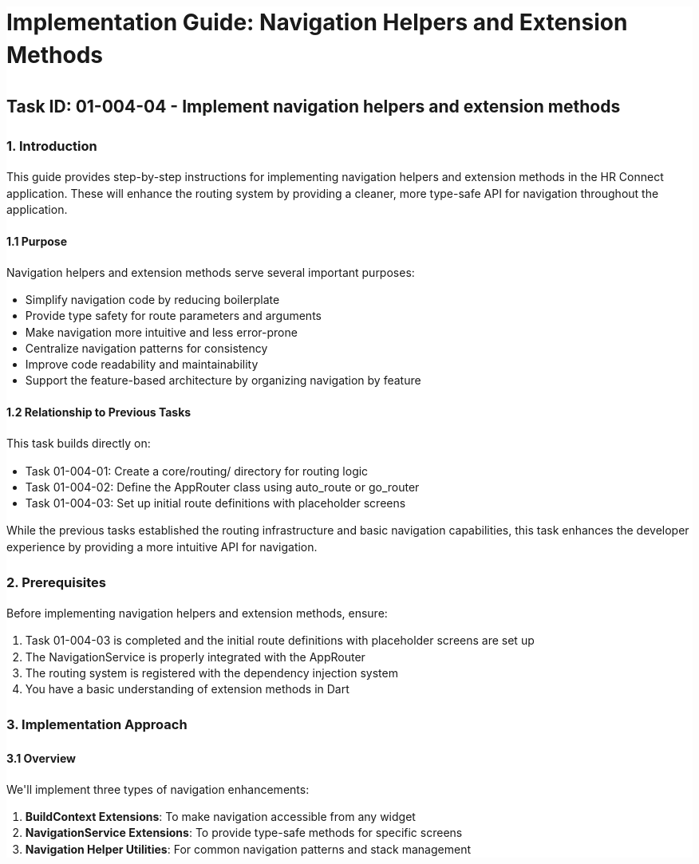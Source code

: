 # Implementation Guide: Navigation Helpers and Extension Methods

## Task ID: 01-004-04 - Implement navigation helpers and extension methods

### 1. Introduction

This guide provides step-by-step instructions for implementing navigation helpers and extension methods in the HR Connect application. These will enhance the routing system by providing a cleaner, more type-safe API for navigation throughout the application.

#### 1.1 Purpose

Navigation helpers and extension methods serve several important purposes:

- Simplify navigation code by reducing boilerplate
- Provide type safety for route parameters and arguments
- Make navigation more intuitive and less error-prone
- Centralize navigation patterns for consistency
- Improve code readability and maintainability
- Support the feature-based architecture by organizing navigation by feature

#### 1.2 Relationship to Previous Tasks

This task builds directly on:
- Task 01-004-01: Create a core/routing/ directory for routing logic
- Task 01-004-02: Define the AppRouter class using auto_route or go_router
- Task 01-004-03: Set up initial route definitions with placeholder screens

While the previous tasks established the routing infrastructure and basic navigation capabilities, this task enhances the developer experience by providing a more intuitive API for navigation.

### 2. Prerequisites

Before implementing navigation helpers and extension methods, ensure:

1. Task 01-004-03 is completed and the initial route definitions with placeholder screens are set up
2. The NavigationService is properly integrated with the AppRouter
3. The routing system is registered with the dependency injection system
4. You have a basic understanding of extension methods in Dart

### 3. Implementation Approach

#### 3.1 Overview

We'll implement three types of navigation enhancements:

1. **BuildContext Extensions**: To make navigation accessible from any widget
2. **NavigationService Extensions**: To provide type-safe methods for specific screens
3. **Navigation Helper Utilities**: For common navigation patterns and stack management
